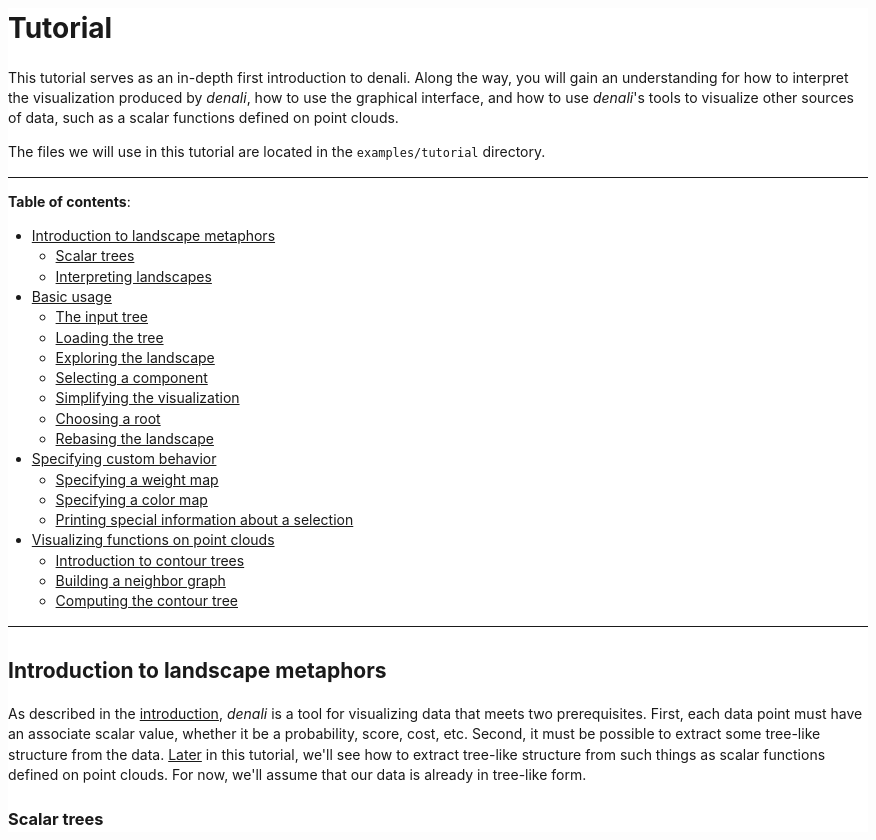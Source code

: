 # Tutorial

This tutorial serves as an in-depth first introduction to denali. Along the way,
you will gain an understanding for how to interpret the visualization produced
by *denali*, how to use the graphical interface, and how to use *denali*'s tools
to visualize other sources of data, such as a scalar functions defined on point
clouds.

The files we will use in this tutorial are located in the `examples/tutorial`
directory.

---

**Table of contents**:

- [Introduction to landscape metaphors](#introduction-to-landscape-metaphors)
    - [Scalar trees](#scalar-trees)
    - [Interpreting landscapes](#interpreting-landscapes)
- [Basic usage](#basic-usage)
    - [The input tree](#the-input-tree)
    - [Loading the tree](#loading-the-tree)
    - [Exploring the landscape](#exploring-the-landscape)
    - [Selecting a component](#selecting-a-component)
    - [Simplifying the visualization](#simplifying-the-visualization)
    - [Choosing a root](#choosing-a-root)
    - [Rebasing the landscape](#rebasing-the-landscape)
- [Specifying custom behavior](#specifying-custom-behavior)
    - [Specifying a weight map](#specifying-a-weight-map)
    - [Specifying a color map](#specifying-a-color-map)
    - [Printing special information about a
      selection](#printing-special-information-about-a-selection)
- [Visualizing functions on point
  clouds](#visualizing-functions-on-point-clouds)
    - [Introduction to contour trees](#introduction-to-contour-trees)
    - [Building a neighbor graph](#building-a-neighbor-graph)
    - [Computing the contour tree](#computing-the-contour-tree)


---

## Introduction to landscape metaphors

As described in the [introduction](intro.html), *denali* is a tool for
visualizing data that meets two prerequisites. First, each data point must have
an associate scalar value, whether it be a probability, score, cost, etc.
Second, it must be possible to extract some tree-like structure from the data.
[Later](#visualizing-functions-on-point-clouds) in this tutorial, we'll see how
to extract tree-like structure from such things as scalar functions defined on
point clouds. For now, we'll assume that our data is already in tree-like
form.

### Scalar trees
